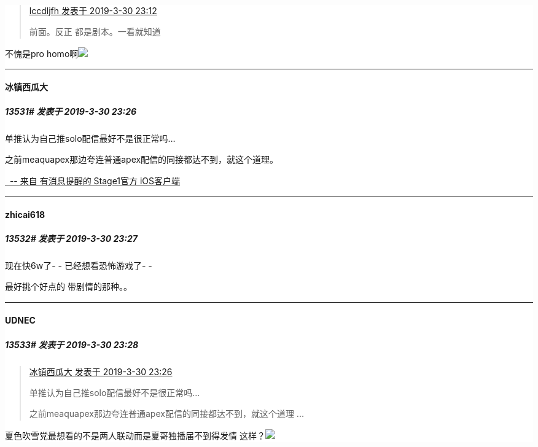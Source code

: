 

<blockquote><a href="httphttps://bbs.saraba1st.com/2b/forum.php?mod=redirect&amp;goto=findpost&amp;pid=43103792&amp;ptid=1808327" target="_blank">lccdljfh 发表于 2019-3-30 23:12</a>

前面。反正 都是剧本。一看就知道</blockquote>
不愧是pro homo啊<img src="https://static.saraba1st.com/image/smiley/face2017/025.png" referrerpolicy="no-referrer">







-----

####  冰镇西瓜大  
##### 13531#       发表于 2019-3-30 23:26




单推认为自己推solo配信最好不是很正常吗…

之前meaquapex那边夸连普通apex配信的同接都达不到，就这个道理。

[  -- 来自 有消息提醒的 Stage1官方 iOS客户端](https://itunes.apple.com/fi/app/saraba1st/id1221237470?mt=8)







-----

####  zhicai618  
##### 13532#       发表于 2019-3-30 23:27




现在快6w了- - 已经想看恐怖游戏了- -

最好挑个好点的 带剧情的那种。。 







-----

####  UDNEC  
##### 13533#       发表于 2019-3-30 23:28



<blockquote><a href="httphttps://bbs.saraba1st.com/2b/forum.php?mod=redirect&amp;goto=findpost&amp;pid=43103921&amp;ptid=1808327" target="_blank">冰镇西瓜大 发表于 2019-3-30 23:26</a>

单推认为自己推solo配信最好不是很正常吗…

之前meaquapex那边夸连普通apex配信的同接都达不到，就这个道理 ...</blockquote>
夏色吹雪党最想看的不是两人联动而是夏哥独播届不到得发情 这样？<img src="https://static.saraba1st.com/image/smiley/face2017/053.png" referrerpolicy="no-referrer">
